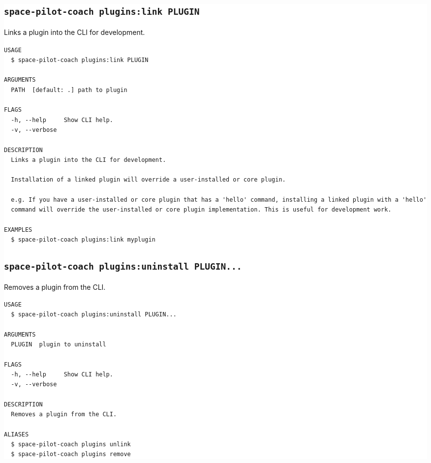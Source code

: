 ## `space-pilot-coach plugins:link PLUGIN`

Links a plugin into the CLI for development.

```
USAGE
  $ space-pilot-coach plugins:link PLUGIN

ARGUMENTS
  PATH  [default: .] path to plugin

FLAGS
  -h, --help     Show CLI help.
  -v, --verbose

DESCRIPTION
  Links a plugin into the CLI for development.

  Installation of a linked plugin will override a user-installed or core plugin.

  e.g. If you have a user-installed or core plugin that has a 'hello' command, installing a linked plugin with a 'hello'
  command will override the user-installed or core plugin implementation. This is useful for development work.

EXAMPLES
  $ space-pilot-coach plugins:link myplugin
```

## `space-pilot-coach plugins:uninstall PLUGIN...`

Removes a plugin from the CLI.

```
USAGE
  $ space-pilot-coach plugins:uninstall PLUGIN...

ARGUMENTS
  PLUGIN  plugin to uninstall

FLAGS
  -h, --help     Show CLI help.
  -v, --verbose

DESCRIPTION
  Removes a plugin from the CLI.

ALIASES
  $ space-pilot-coach plugins unlink
  $ space-pilot-coach plugins remove
```
